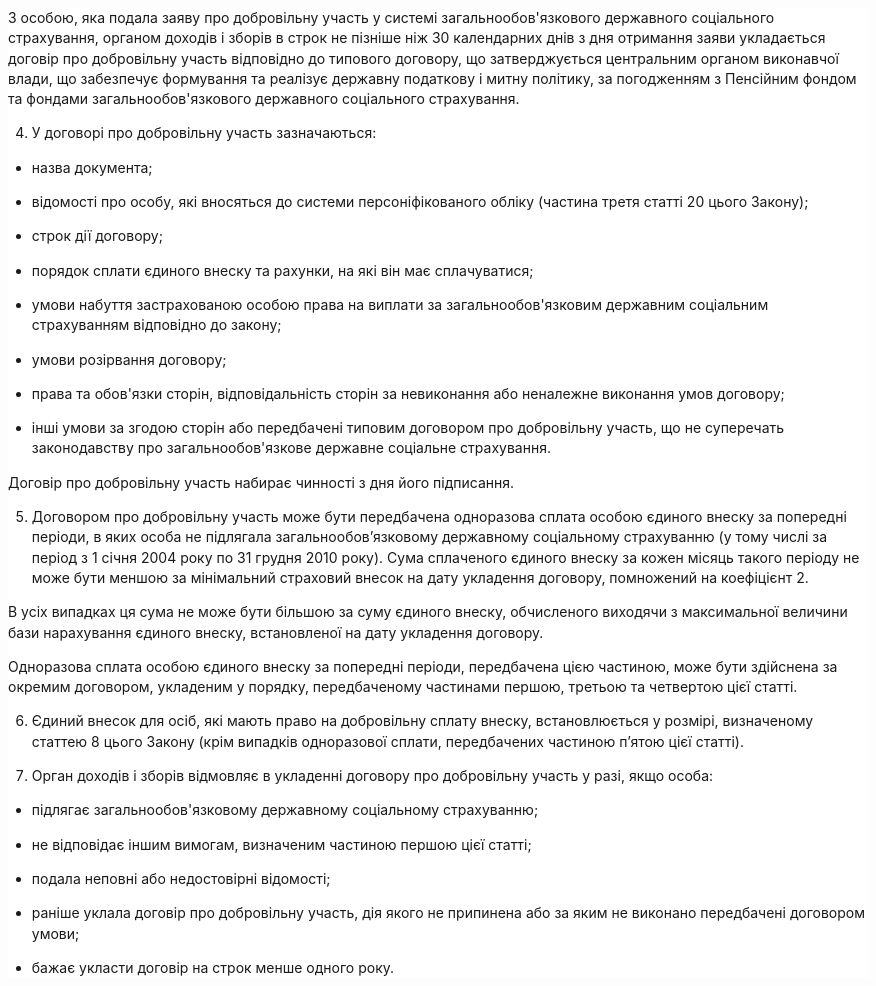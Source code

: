 З особою, яка подала заяву про добровільну участь у системі загальнообов'язкового державного соціального страхування, органом доходів і зборів в строк не пізніше ніж 30 календарних днів з дня отримання заяви укладається договір про добровільну участь відповідно до типового договору, що затверджується центральним органом виконавчої влади, що забезпечує формування та реалізує державну податкову і митну політику, за погодженням з Пенсійним фондом та фондами загальнообов'язкового державного соціального страхування.

4. У договорі про добровільну участь зазначаються:

* назва документа;

* відомості про особу, які вносяться до системи персоніфікованого обліку (частина третя статті 20 цього Закону);

* строк дії договору;

* порядок сплати єдиного внеску та рахунки, на які він має сплачуватися;

* умови набуття застрахованою особою права на виплати за загальнообов'язковим державним соціальним страхуванням відповідно до закону;

* умови розірвання договору;

* права та обов'язки сторін, відповідальність сторін за невиконання або неналежне виконання умов договору;

* інші умови за згодою сторін або передбачені типовим договором про добровільну участь, що не суперечать законодавству про загальнообов'язкове державне соціальне страхування.

Договір про добровільну участь набирає чинності з дня його підписання.

5. Договором про добровільну участь може бути передбачена одноразова сплата особою єдиного внеску за попередні періоди, в яких особа не підлягала загальнообов’язковому державному соціальному страхуванню (у тому числі за період з 1 січня 2004 року по 31 грудня 2010 року). Сума сплаченого єдиного внеску за кожен місяць такого періоду не може бути меншою за мінімальний страховий внесок на дату укладення договору, помножений на коефіцієнт 2.

В усіх випадках ця сума не може бути більшою за суму єдиного внеску, обчисленого виходячи з максимальної величини бази нарахування єдиного внеску, встановленої на дату укладення договору.

Одноразова сплата особою єдиного внеску за попередні періоди, передбачена цією частиною, може бути здійснена за окремим договором, укладеним у порядку, передбаченому частинами першою, третьою та четвертою цієї статті.

6. Єдиний внесок для осіб, які мають право на добровільну сплату внеску, встановлюється у розмірі, визначеному статтею 8 цього Закону (крім випадків одноразової сплати, передбачених частиною п’ятою цієї статті).

7. Орган доходів і зборів відмовляє в укладенні договору про добровільну участь у разі, якщо особа:

* підлягає загальнообов'язковому державному соціальному страхуванню;

* не відповідає іншим вимогам, визначеним частиною першою цієї статті;

* подала неповні або недостовірні відомості;

* раніше уклала договір про добровільну участь, дія якого не припинена або за яким не виконано передбачені договором умови;

* бажає укласти договір на строк менше одного року.

